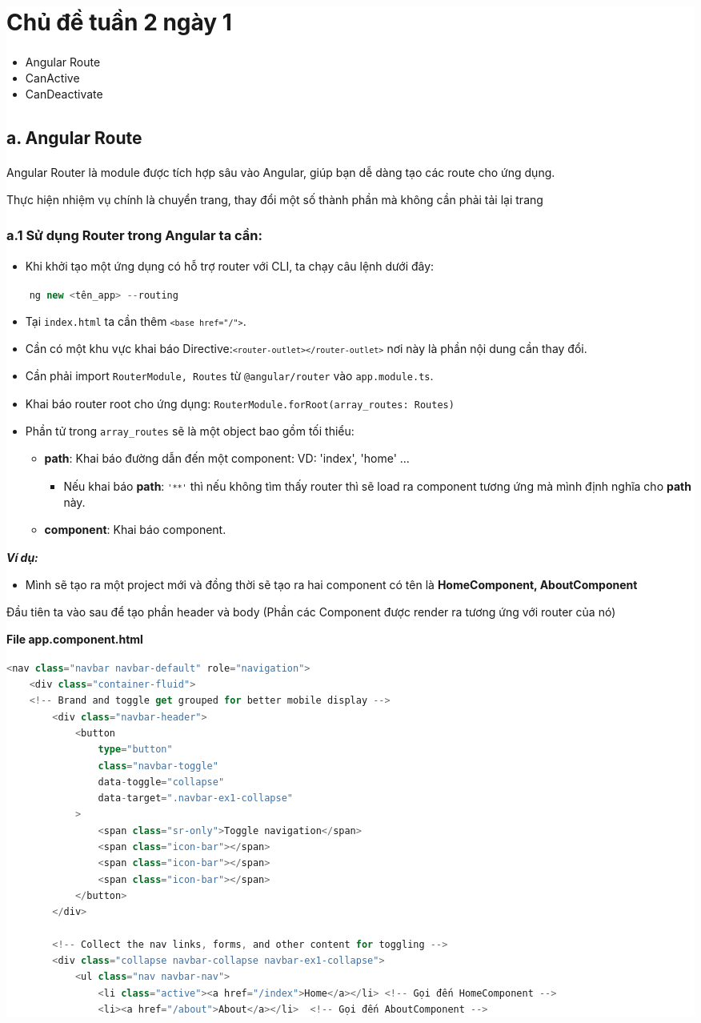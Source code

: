 # **Chủ đề tuần 2 ngày 1**
- Angular Route
- CanActive
- CanDeactivate

## **a. Angular Route**
Angular Router là module được tích hợp sâu vào Angular, giúp bạn dễ dàng tạo các route cho ứng dụng.
<br>

Thực hiện nhiệm vụ chính là chuyển trang, thay đổi một số thành phần mà không cần phải tải lại trang

### **a.1 Sử dụng Router trong Angular ta cần:**
-  Khi khởi tạo một ứng dụng có hỗ trợ router với CLI, ta chạy câu lệnh dưới đây:
```typescript
    ng new <tên_app> --routing
```
- Tại <code>index.html</code> ta cần thêm <code>`<base href="/">`</code>.
- Cần có một khu vực khai báo Directive:<code>`<router-outlet></router-outlet>`</code> nơi này là phần nội dung cần thay đổi.
- Cần phải import <code>RouterModule, Routes</code> từ <code>@angular/router</code> vào <code>app.module.ts</code>.
- Khai báo router root cho ứng dụng: <code>RouterModule.forRoot(array_routes: Routes)</code>
- Phần tử trong <code>array_routes</code> sẽ là một object bao gồm tối thiểu:

    - <b>path</b>: Khai báo đường dẫn đến một component: VD: 'index', 'home' ...

        - Nếu khai báo <b>path</b>: <code>`'**'`</code> thì nếu không tìm thấy router thì sẽ load ra component tương ứng mà mình định nghĩa cho <b>path</b> này.
    - **component**: Khai báo component.

<i><b>Ví dụ:</b></i>

- Mình sẽ tạo ra một project mới và đồng thời sẽ tạo ra hai component có tên là <b>HomeComponent, AboutComponent</b>

Đầu tiên ta vào sau để tạo phần header và body (Phần các Component được render ra tương ứng với router của nó)

<b>File app.component.html</b>

```typescript
<nav class="navbar navbar-default" role="navigation">
    <div class="container-fluid">
    <!-- Brand and toggle get grouped for better mobile display -->
        <div class="navbar-header">
            <button
                type="button"
                class="navbar-toggle"
                data-toggle="collapse"
                data-target=".navbar-ex1-collapse"
            >
                <span class="sr-only">Toggle navigation</span>
                <span class="icon-bar"></span>
                <span class="icon-bar"></span>
                <span class="icon-bar"></span>
            </button>
        </div>

        <!-- Collect the nav links, forms, and other content for toggling -->
        <div class="collapse navbar-collapse navbar-ex1-collapse">
            <ul class="nav navbar-nav">
                <li class="active"><a href="/index">Home</a></li> <!-- Gọi đến HomeComponent -->
                <li><a href="/about">About</a></li>  <!-- Gọi đến AboutComponent -->
```